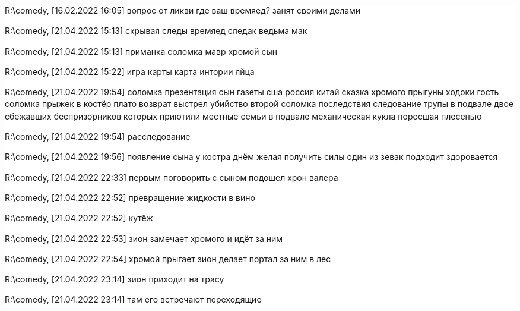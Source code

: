 R:\comedy, [16.02.2022 16:05]
вопрос от ликви где ваш времяед?
занят своими делами

R:\comedy, [21.04.2022 15:13]
скрывая следы
времяед следак ведьма мак

R:\comedy, [21.04.2022 15:13]
приманка
соломка мавр хромой сын

R:\comedy, [21.04.2022 15:22]
игра карты карта интории яйца

R:\comedy, [21.04.2022 19:54]
соломка
презентация
сын газеты сша россия китай
сказка хромого прыгуны ходоки
гость соломка прыжек в костёр
плато
возврат выстрел убийство
второй соломка 
последствия
следование трупы в подвале
двое сбежавших беспризорников которых приютили местные семьи
в подвале механическая кукла поросшая плесенью

R:\comedy, [21.04.2022 19:54]
расследование

R:\comedy, [21.04.2022 19:56]
появление сына у костра днём
желая получить силы один из зевак подходит здоровается

R:\comedy, [21.04.2022 22:33]
первым поговорить с сыном подошел хрон валера

R:\comedy, [21.04.2022 22:52]
превращение жидкости в вино

R:\comedy, [21.04.2022 22:52]
кутёж

R:\comedy, [21.04.2022 22:53]
зион замечает хромого и идёт за ним

R:\comedy, [21.04.2022 22:54]
хромой прыгает
зион делает портал за ним в лес

R:\comedy, [21.04.2022 23:14]
зион приходит на трасу

R:\comedy, [21.04.2022 23:14]
там его встречают переходящие
